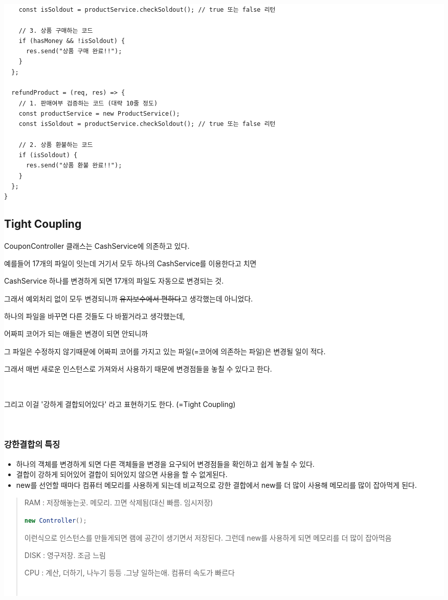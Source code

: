 ~~~Js
    const isSoldout = productService.checkSoldout(); // true 또는 false 리턴

    // 3. 상품 구매하는 코드
    if (hasMoney && !isSoldout) {
      res.send("상품 구매 완료!!");
    }
  };

  refundProduct = (req, res) => {
    // 1. 판매여부 검증하는 코드 (대략 10줄 정도)
    const productService = new ProductService();
    const isSoldout = productService.checkSoldout(); // true 또는 false 리턴

    // 2. 상품 환불하는 코드
    if (isSoldout) {
      res.send("상품 환불 완료!!");
    }
  };
}

~~~



## Tight Coupling

CouponController 클래스는 CashService에 의존하고 있다.

예를들어 17개의 파일이 잇는데 거기서 모두 하나의 CashService를 이용한다고 치면

CashService 하나를 변경하게 되면 17개의 파일도 자동으로 변경되는 것. 

그래서 예외처리 없이 모두 변경되니까 ~~유지보수에서 편하다~~고 생각했는데 아니었다.

하나의 파일을 바꾸면 다른 것들도 다 바뀔거라고 생각했는데,

어짜피 코어가 되는 애들은 변경이 되면 안되니까 

그 파일은 수정하지 않기때문에 어짜피 코어를 가지고 있는 파일(=코어에 의존하는 파일)은 변경될 일이 적다.

그래서 매번 새로운 인스턴스로 가져와서 사용하기 때문에 변경점들을 놓칠 수 있다고 한다.

<br>

그리고 이걸 '강하게 결합되어있다' 라고 표현하기도 한다. (=Tight Coupling)

<br>

### 강한결합의 특징

- 하나의 객체를 변경하게 되면 다른 객체들을 변경을 요구되어 변경점들을 확인하고 쉽게 놓칠 수 있다.
- 결합이 강하게 되어있어 결합이 되어있지 않으면 사용을 할 수 없게된다.
- new를 선언할 때마다 컴퓨터 메모리를 사용하게 되는데 비교적으로 강한 결합에서 new를 더 많이 사용해 메모리를 많이 잡아먹게 된다.

> RAM : 저장해놓는곳. 메모리. 끄면 삭제됨(대신 빠름. 임시저장) 
>
> ~~~js
> new Controller();
> ~~~
>
> 이런식으로 인스턴스를 만들게되면 램에 공간이 생기면서 저장된다. 그런데 new를 사용하게 되면 메모리를 더 많이 잡아먹음
>
> DISK : 영구저장. 조금 느림
>
> CPU : 계산, 더하기, 나누기 등등 .그냥 일하는애. 컴퓨터 속도가 빠르다
>
> ​	
